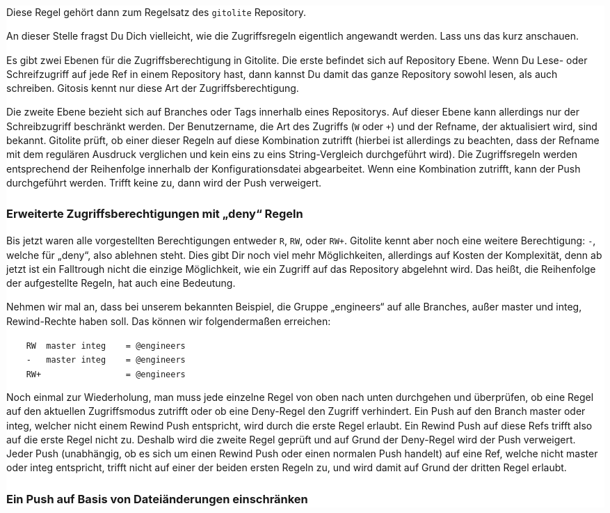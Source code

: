 

Diese Regel gehört dann zum Regelsatz des `gitolite` Repository.



An dieser Stelle fragst Du Dich vielleicht, wie die Zugriffsregeln eigentlich angewandt werden. Lass uns das kurz anschauen.



Es gibt zwei Ebenen für die Zugriffsberechtigung in Gitolite. Die erste befindet sich auf Repository Ebene. Wenn Du Lese- oder Schreifzugriff auf jede Ref in einem Repository hast, dann kannst Du damit das ganze Repository sowohl lesen, als auch schreiben. Gitosis kennt nur diese Art der Zugriffsberechtigung.



Die zweite Ebene bezieht sich auf Branches oder Tags innerhalb eines Repositorys. Auf dieser Ebene kann allerdings nur der Schreibzugriff beschränkt werden. Der Benutzername, die Art des Zugriffs (`W` oder `+`) und der Refname, der aktualisiert wird, sind bekannt. Gitolite prüft, ob einer dieser Regeln auf diese Kombination zutrifft (hierbei ist allerdings zu beachten, dass der Refname mit dem regulären Ausdruck verglichen und kein eins zu eins String-Vergleich durchgeführt wird). Die Zugriffsregeln werden entsprechend der Reihenfolge innerhalb der Konfigurationsdatei abgearbeitet. Wenn eine Kombination zutrifft, kann der Push durchgeführt werden. Trifft keine zu, dann wird der Push verweigert.


### Erweiterte Zugriffsberechtigungen mit „deny“ Regeln ###



Bis jetzt waren alle vorgestellten Berechtigungen entweder `R`, `RW`, oder `RW+`. Gitolite kennt aber noch eine weitere Berechtigung: `-`, welche für „deny“, also ablehnen steht. Dies gibt Dir noch viel mehr Möglichkeiten, allerdings auf Kosten der Komplexität, denn ab jetzt ist ein Falltrough nicht die einzige Möglichkeit, wie ein Zugriff auf das Repository abgelehnt wird. Das heißt, die Reihenfolge der aufgestellte Regeln, hat auch eine Bedeutung.



Nehmen wir mal an, dass bei unserem bekannten Beispiel, die Gruppe „engineers“ auf alle Branches, außer master und integ, Rewind-Rechte haben soll. Das können wir folgendermaßen erreichen:

	    RW  master integ    = @engineers
	    -   master integ    = @engineers
	    RW+                 = @engineers



Noch einmal zur Wiederholung, man muss jede einzelne Regel von oben nach unten durchgehen und überprüfen, ob eine Regel auf den aktuellen Zugriffsmodus zutrifft oder ob eine Deny-Regel den Zugriff verhindert. Ein Push auf den Branch master oder integ, welcher nicht einem Rewind Push entspricht, wird durch die erste Regel erlaubt. Ein Rewind Push auf diese Refs trifft also auf die erste Regel nicht zu. Deshalb wird die zweite Regel geprüft und auf Grund der Deny-Regel wird der Push verweigert. Jeder Push (unabhängig, ob es sich um einen Rewind Push oder einen normalen Push handelt) auf eine Ref, welche nicht master oder integ entspricht, trifft nicht auf einer der beiden ersten Regeln zu, und wird damit auf Grund der dritten Regel erlaubt.


### Ein Push auf Basis von Dateiänderungen einschränken ###
